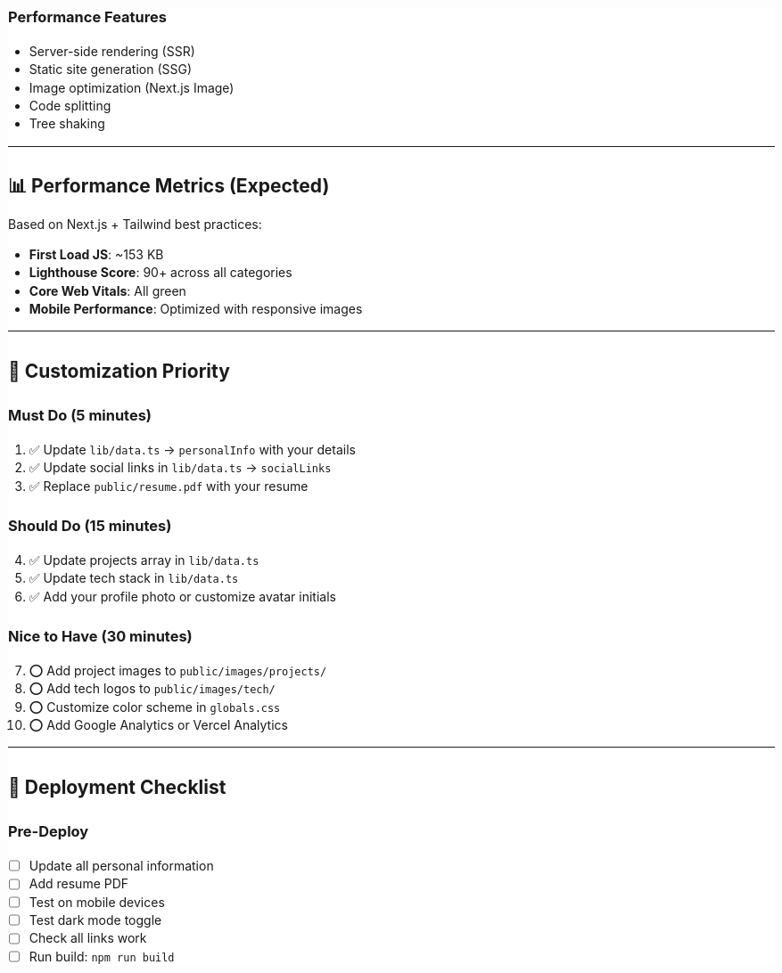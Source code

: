 ### Performance Features
- Server-side rendering (SSR)
- Static site generation (SSG)
- Image optimization (Next.js Image)
- Code splitting
- Tree shaking

---

## 📊 Performance Metrics (Expected)

Based on Next.js + Tailwind best practices:
- **First Load JS**: ~153 KB
- **Lighthouse Score**: 90+ across all categories
- **Core Web Vitals**: All green
- **Mobile Performance**: Optimized with responsive images

---

## 🎯 Customization Priority

### Must Do (5 minutes)
1. ✅ Update `lib/data.ts` → `personalInfo` with your details
2. ✅ Update social links in `lib/data.ts` → `socialLinks`
3. ✅ Replace `public/resume.pdf` with your resume

### Should Do (15 minutes)
4. ✅ Update projects array in `lib/data.ts`
5. ✅ Update tech stack in `lib/data.ts`
6. ✅ Add your profile photo or customize avatar initials

### Nice to Have (30 minutes)
7. ⭕ Add project images to `public/images/projects/`
8. ⭕ Add tech logos to `public/images/tech/`
9. ⭕ Customize color scheme in `globals.css`
10. ⭕ Add Google Analytics or Vercel Analytics

---

## 🚀 Deployment Checklist

### Pre-Deploy
- [ ] Update all personal information
- [ ] Add resume PDF
- [ ] Test on mobile devices
- [ ] Test dark mode toggle
- [ ] Check all links work
- [ ] Run build: `npm run build`
